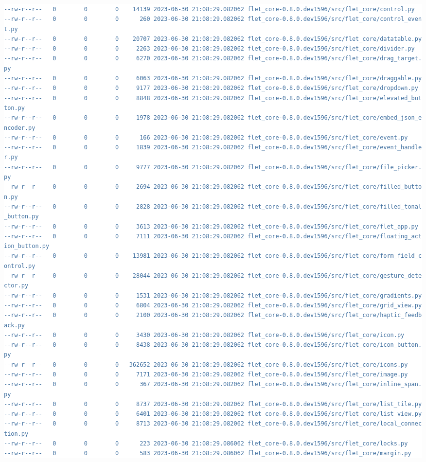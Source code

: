 ```diff
--rw-r--r--   0        0        0    14139 2023-06-30 21:08:29.082062 flet_core-0.8.0.dev1596/src/flet_core/control.py
--rw-r--r--   0        0        0      260 2023-06-30 21:08:29.082062 flet_core-0.8.0.dev1596/src/flet_core/control_event.py
--rw-r--r--   0        0        0    20707 2023-06-30 21:08:29.082062 flet_core-0.8.0.dev1596/src/flet_core/datatable.py
--rw-r--r--   0        0        0     2263 2023-06-30 21:08:29.082062 flet_core-0.8.0.dev1596/src/flet_core/divider.py
--rw-r--r--   0        0        0     6270 2023-06-30 21:08:29.082062 flet_core-0.8.0.dev1596/src/flet_core/drag_target.py
--rw-r--r--   0        0        0     6063 2023-06-30 21:08:29.082062 flet_core-0.8.0.dev1596/src/flet_core/draggable.py
--rw-r--r--   0        0        0     9177 2023-06-30 21:08:29.082062 flet_core-0.8.0.dev1596/src/flet_core/dropdown.py
--rw-r--r--   0        0        0     8848 2023-06-30 21:08:29.082062 flet_core-0.8.0.dev1596/src/flet_core/elevated_button.py
--rw-r--r--   0        0        0     1978 2023-06-30 21:08:29.082062 flet_core-0.8.0.dev1596/src/flet_core/embed_json_encoder.py
--rw-r--r--   0        0        0      166 2023-06-30 21:08:29.082062 flet_core-0.8.0.dev1596/src/flet_core/event.py
--rw-r--r--   0        0        0     1839 2023-06-30 21:08:29.082062 flet_core-0.8.0.dev1596/src/flet_core/event_handler.py
--rw-r--r--   0        0        0     9777 2023-06-30 21:08:29.082062 flet_core-0.8.0.dev1596/src/flet_core/file_picker.py
--rw-r--r--   0        0        0     2694 2023-06-30 21:08:29.082062 flet_core-0.8.0.dev1596/src/flet_core/filled_button.py
--rw-r--r--   0        0        0     2828 2023-06-30 21:08:29.082062 flet_core-0.8.0.dev1596/src/flet_core/filled_tonal_button.py
--rw-r--r--   0        0        0     3613 2023-06-30 21:08:29.082062 flet_core-0.8.0.dev1596/src/flet_core/flet_app.py
--rw-r--r--   0        0        0     7111 2023-06-30 21:08:29.082062 flet_core-0.8.0.dev1596/src/flet_core/floating_action_button.py
--rw-r--r--   0        0        0    13981 2023-06-30 21:08:29.082062 flet_core-0.8.0.dev1596/src/flet_core/form_field_control.py
--rw-r--r--   0        0        0    28044 2023-06-30 21:08:29.082062 flet_core-0.8.0.dev1596/src/flet_core/gesture_detector.py
--rw-r--r--   0        0        0     1531 2023-06-30 21:08:29.082062 flet_core-0.8.0.dev1596/src/flet_core/gradients.py
--rw-r--r--   0        0        0     6804 2023-06-30 21:08:29.082062 flet_core-0.8.0.dev1596/src/flet_core/grid_view.py
--rw-r--r--   0        0        0     2100 2023-06-30 21:08:29.082062 flet_core-0.8.0.dev1596/src/flet_core/haptic_feedback.py
--rw-r--r--   0        0        0     3430 2023-06-30 21:08:29.082062 flet_core-0.8.0.dev1596/src/flet_core/icon.py
--rw-r--r--   0        0        0     8438 2023-06-30 21:08:29.082062 flet_core-0.8.0.dev1596/src/flet_core/icon_button.py
--rw-r--r--   0        0        0   362652 2023-06-30 21:08:29.082062 flet_core-0.8.0.dev1596/src/flet_core/icons.py
--rw-r--r--   0        0        0     7171 2023-06-30 21:08:29.082062 flet_core-0.8.0.dev1596/src/flet_core/image.py
--rw-r--r--   0        0        0      367 2023-06-30 21:08:29.082062 flet_core-0.8.0.dev1596/src/flet_core/inline_span.py
--rw-r--r--   0        0        0     8737 2023-06-30 21:08:29.082062 flet_core-0.8.0.dev1596/src/flet_core/list_tile.py
--rw-r--r--   0        0        0     6401 2023-06-30 21:08:29.082062 flet_core-0.8.0.dev1596/src/flet_core/list_view.py
--rw-r--r--   0        0        0     8713 2023-06-30 21:08:29.082062 flet_core-0.8.0.dev1596/src/flet_core/local_connection.py
--rw-r--r--   0        0        0      223 2023-06-30 21:08:29.086062 flet_core-0.8.0.dev1596/src/flet_core/locks.py
--rw-r--r--   0        0        0      583 2023-06-30 21:08:29.086062 flet_core-0.8.0.dev1596/src/flet_core/margin.py
```